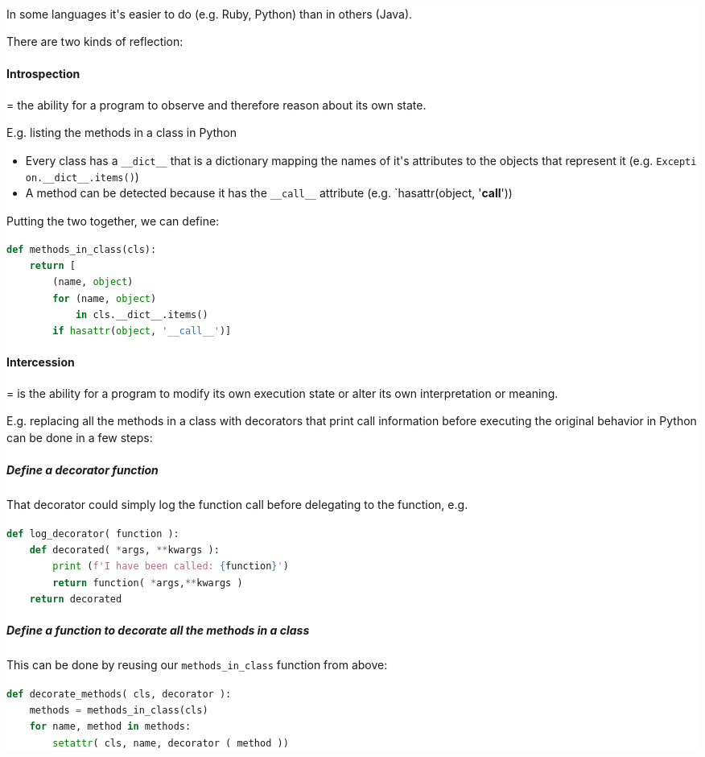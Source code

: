 In some languages it's easier to do (e.g. Ruby, Python) than in others (Java). 

There are two kinds of reflection:

#### **Introspection** 
= the ability for a program to observe and therefore reason about its own state. 

E.g. listing the methods in a class in Python
- Every class has a `__dict__` that is a dictionary mapping the names of it's attributes to the objects that represent it (e.g. `Exception.__dict__.items()`)
- A method can be detected because it has the `__call__` attribute (e.g. `hasattr(object, '__call__'))

Putting the two together, we can define:
```Python
def methods_in_class(cls):
	return [
		(name, object) 
		for (name, object) 
			in cls.__dict__.items() 
		if hasattr(object, '__call__')]
```



#### **Intercession** 
= is the ability for a program to modify its own execution state or alter its own interpretation or meaning. 

E.g. replacing all the methods in a class with decorators that print call information before executing the original behavior in Python can be done in a few steps:




##### Define a decorator function 

That decorator could simply log the function call before delegating to the function, e.g. 
```Python
def log_decorator( function ):
	def decorated( *args, **kwargs ):
		print (f'I have been called: {function}')
		return function( *args,**kwargs )
	return decorated
```






##### Define a function to decorate all the methods in a class

This can be done by reusing our `methods_in_class` function from above: 
```Python
def decorate_methods( cls, decorator ):
	methods = methods_in_class(cls)
	for name, method in methods:
		setattr( cls, name, decorator ( method ))
```
